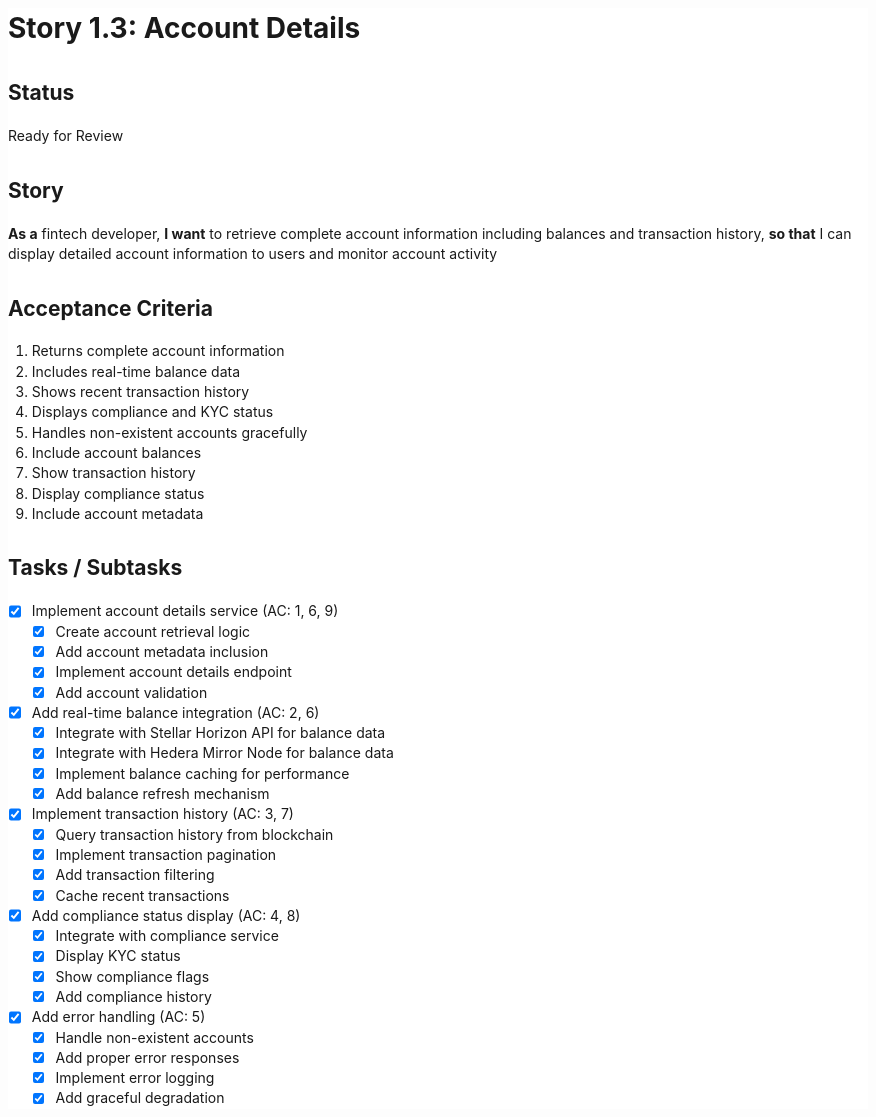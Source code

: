 # Story 1.3: Account Details

## Status
Ready for Review

## Story
**As a** fintech developer,
**I want** to retrieve complete account information including balances and transaction history,
**so that** I can display detailed account information to users and monitor account activity

## Acceptance Criteria
1. Returns complete account information
2. Includes real-time balance data
3. Shows recent transaction history
4. Displays compliance and KYC status
5. Handles non-existent accounts gracefully
6. Include account balances
7. Show transaction history
8. Display compliance status
9. Include account metadata

## Tasks / Subtasks
- [x] Implement account details service (AC: 1, 6, 9)
  - [x] Create account retrieval logic
  - [x] Add account metadata inclusion
  - [x] Implement account details endpoint
  - [x] Add account validation
- [x] Add real-time balance integration (AC: 2, 6)
  - [x] Integrate with Stellar Horizon API for balance data
  - [x] Integrate with Hedera Mirror Node for balance data
  - [x] Implement balance caching for performance
  - [x] Add balance refresh mechanism
- [x] Implement transaction history (AC: 3, 7)
  - [x] Query transaction history from blockchain
  - [x] Implement transaction pagination
  - [x] Add transaction filtering
  - [x] Cache recent transactions
- [x] Add compliance status display (AC: 4, 8)
  - [x] Integrate with compliance service
  - [x] Display KYC status
  - [x] Show compliance flags
  - [x] Add compliance history
- [x] Add error handling (AC: 5)
  - [x] Handle non-existent accounts
  - [x] Add proper error responses
  - [x] Implement error logging
  - [x] Add graceful degradation

